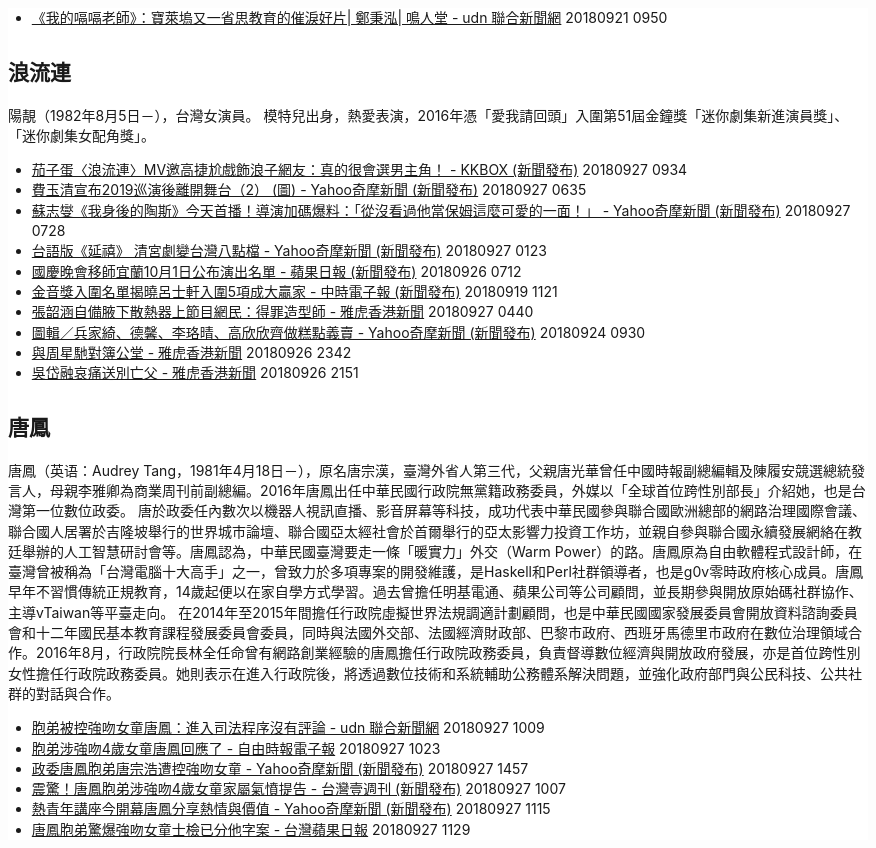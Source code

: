 - [《我的嗝嗝老師》：寶萊塢又一省思教育的催淚好片| 鄭秉泓| 鳴人堂 - udn 聯合新聞網](https://opinion.udn.com/opinion/story/10012/3380703 "《我的嗝嗝老師》：寶萊塢又一省思教育的催淚好片| 鄭秉泓| 鳴人堂 - udn 聯合新聞網") 20180921 0950

## 浪流連

陽靚（1982年8月5日－），台灣女演員。
模特兒出身，熱愛表演，2016年憑「愛我請回頭」入圍第51屆金鐘獎「迷你劇集新進演員獎」、「迷你劇集女配角獎」。
- [茄子蛋〈浪流連〉MV邀高捷尬戲飾浪子網友：真的很會選男主角！ - KKBOX (新聞發布)](https://www.kkbox.com/tw/tc/column/showbiz-0-6532-1.html "茄子蛋〈浪流連〉MV邀高捷尬戲飾浪子網友：真的很會選男主角！ - KKBOX (新聞發布)") 20180927 0934
- [費玉清宣布2019巡演後離開舞台（2） (圖) - Yahoo奇摩新聞 (新聞發布)](https://tw.news.yahoo.com/%E8%B2%BB%E7%8E%89%E6%B8%85%E5%AE%A3%E5%B8%832019%E5%B7%A1%E6%BC%94%E5%BE%8C%E9%9B%A2%E9%96%8B%E8%88%9E%E5%8F%B0-2-%E5%9C%96-060932324.html "費玉清宣布2019巡演後離開舞台（2） (圖) - Yahoo奇摩新聞 (新聞發布)") 20180927 0635
- [蘇志燮《我身後的陶斯》今天首播！導演加碼爆料：「從沒看過他當保姆這麼可愛的一面！」 - Yahoo奇摩新聞 (新聞發布)](https://tw.news.yahoo.com/%E8%98%87%E5%BF%97%E7%87%AE-%E6%88%91%E8%BA%AB%E5%BE%8C%E7%9A%84%E9%99%B6%E6%96%AF-%E4%BB%8A%E5%A4%A9%E9%A6%96%E6%92%AD-%E5%B0%8E%E6%BC%94%E5%8A%A0%E7%A2%BC%E7%88%86%E6%96%99-%E5%BE%9E%E6%B2%92%E7%9C%8B%E9%81%8E%E4%BB%96%E7%95%B6%E4%BF%9D%E5%A7%86%E9%80%99%E9%BA%BC%E5%8F%AF%E6%84%9B%E7%9A%84-071700375.html "蘇志燮《我身後的陶斯》今天首播！導演加碼爆料：「從沒看過他當保姆這麼可愛的一面！」 - Yahoo奇摩新聞 (新聞發布)") 20180927 0728
- [台語版《延禧》 清宮劇變台灣八點檔 - Yahoo奇摩新聞 (新聞發布)](https://tw.news.yahoo.com/%E5%8F%B0%E8%AA%9E%E7%89%88-%E5%BB%B6%E7%A6%A7-%E6%B8%85%E5%AE%AE%E5%8A%87%E8%AE%8A%E5%8F%B0%E7%81%A3%E5%85%AB%E9%BB%9E%E6%AA%94-010503358.html "台語版《延禧》 清宮劇變台灣八點檔 - Yahoo奇摩新聞 (新聞發布)") 20180927 0123
- [國慶晚會移師宜蘭10月1日公布演出名單 - 蘋果日報 (新聞發布)](https://tw.appledaily.com/new/realtime/20180926/1436689/ "國慶晚會移師宜蘭10月1日公布演出名單 - 蘋果日報 (新聞發布)") 20180926 0712
- [金音獎入圍名單揭曉呂士軒入圍5項成大贏家 - 中時電子報 (新聞發布)](https://www.chinatimes.com/realtimenews/20180919003944-260404 "金音獎入圍名單揭曉呂士軒入圍5項成大贏家 - 中時電子報 (新聞發布)") 20180919 1121
- [張韶涵自備腋下散熱器上節目網民：得罪造型師 - 雅虎香港新聞](https://hk.news.yahoo.com/%E5%BC%B5%E9%9F%B6%E6%B6%B5%E8%87%AA%E5%82%99%E8%85%8B%E4%B8%8B%E6%95%A3%E7%86%B1%E5%99%A8%E4%B8%8A%E7%AF%80%E7%9B%AE-%E7%B6%B2%E6%B0%91-%E5%BE%97%E7%BD%AA%E9%80%A0%E5%9E%8B%E5%B8%AB-030000685.html "張韶涵自備腋下散熱器上節目網民：得罪造型師 - 雅虎香港新聞") 20180927 0440
- [圖輯／兵家綺、德馨、李珞晴、高欣欣齊做糕點義賣 - Yahoo奇摩新聞 (新聞發布)](https://tw.news.yahoo.com/%E5%9C%96%E8%BC%AF-%E5%85%B5%E5%AE%B6%E7%B6%BA-%E5%BE%B7%E9%A6%A8-%E6%9D%8E%E7%8F%9E%E6%99%B4-%E9%AB%98%E6%AC%A3%E6%AC%A3%E9%BD%8A%E5%81%9A%E7%B3%95%E9%BB%9E%E7%BE%A9%E8%B3%A3-092001972.html "圖輯／兵家綺、德馨、李珞晴、高欣欣齊做糕點義賣 - Yahoo奇摩新聞 (新聞發布)") 20180924 0930
- [與周星馳對簿公堂 - 雅虎香港新聞](https://hk.news.yahoo.com/%E8%88%87%E5%91%A8%E6%98%9F%E9%A6%B3%E5%B0%8D%E7%B0%BF%E5%85%AC%E5%A0%82-214500638.html "與周星馳對簿公堂 - 雅虎香港新聞") 20180926 2342
- [吳岱融哀痛送別亡父 - 雅虎香港新聞](https://hk.news.yahoo.com/%E5%90%B3%E5%B2%B1%E8%9E%8D%E5%93%80%E7%97%9B%E9%80%81%E5%88%A5%E4%BA%A1%E7%88%B6-220415501.html "吳岱融哀痛送別亡父 - 雅虎香港新聞") 20180926 2151

## 唐鳳

唐鳳（英语：Audrey Tang，1981年4月18日－），原名唐宗漢，臺灣外省人第三代，父親唐光華曾任中國時報副總編輯及陳履安競選總統發言人，母親李雅卿為商業周刊前副總編。2016年唐鳳出任中華民國行政院無黨籍政務委員，外媒以「全球首位跨性別部長」介紹她，也是台灣第一位數位政委。
唐於政委任內數次以機器人視訊直播、影音屏幕等科技，成功代表中華民國參與聯合國歐洲總部的網路治理國際會議、聯合國人居署於吉隆坡舉行的世界城市論壇、聯合國亞太經社會於首爾舉行的亞太影響力投資工作坊，並親自參與聯合國永續發展網絡在教廷舉辦的人工智慧研討會等。唐鳳認為，中華民國臺灣要走一條「暖實力」外交（Warm Power）的路。唐鳳原為自由軟體程式設計師，在臺灣曾被稱為「台灣電腦十大高手」之一，曾致力於多項專案的開發維護，是Haskell和Perl社群領導者，也是g0v零時政府核心成員。唐鳳早年不習慣傳統正規教育，14歲起便以在家自學方式學習。過去曾擔任明基電通、蘋果公司等公司顧問，並長期參與開放原始碼社群協作、主導vTaiwan等平臺走向。
在2014年至2015年間擔任行政院虛擬世界法規調適計劃顧問，也是中華民國國家發展委員會開放資料諮詢委員會和十二年國民基本教育課程發展委員會委員，同時與法國外交部、法國經濟財政部、巴黎市政府、西班牙馬德里市政府在數位治理領域合作。2016年8月，行政院院長林全任命曾有網路創業經驗的唐鳳擔任行政院政務委員，負責督導數位經濟與開放政府發展，亦是首位跨性別女性擔任行政院政務委員。她則表示在進入行政院後，將透過數位技術和系統輔助公務體系解決問題，並強化政府部門與公民科技、公共社群的對話與合作。


- [胞弟被控強吻女童唐鳳：進入司法程序沒有評論 - udn 聯合新聞網](https://udn.com/news/story/6656/3390789 "胞弟被控強吻女童唐鳳：進入司法程序沒有評論 - udn 聯合新聞網") 20180927 1009
- [胞弟涉強吻4歲女童唐鳳回應了 - 自由時報電子報](http://video.ltn.com.tw/article/4RRx17t_hbY/PLI7xntdRxhw2yudg1fUeZfo0970mXpfL7 "胞弟涉強吻4歲女童唐鳳回應了 - 自由時報電子報") 20180927 1023
- [政委唐鳳胞弟唐宗浩遭控強吻女童 - Yahoo奇摩新聞 (新聞發布)](https://tw.news.yahoo.com/video/%E6%94%BF%E5%A7%94%E5%94%90%E9%B3%B3%E8%83%9E%E5%BC%9F%E5%94%90%E5%AE%97%E6%B5%A9-%E9%81%AD%E6%8E%A7%E5%BC%B7%E5%90%BB%E5%A5%B3%E7%AB%A5-134625608.html "政委唐鳳胞弟唐宗浩遭控強吻女童 - Yahoo奇摩新聞 (新聞發布)") 20180927 1457
- [震驚！唐鳳胞弟涉強吻4歲女童家屬氣憤提告 - 台灣壹週刊 (新聞發布)](https://www.nextmag.com.tw/realtimenews/news/447868 "震驚！唐鳳胞弟涉強吻4歲女童家屬氣憤提告 - 台灣壹週刊 (新聞發布)") 20180927 1007
- [熱青年講座今開幕唐鳳分享熱情與價值 - Yahoo奇摩新聞 (新聞發布)](https://tw.news.yahoo.com/%E7%86%B1%E9%9D%92%E5%B9%B4%E8%AC%9B%E5%BA%A7%E4%BB%8A%E9%96%8B%E5%B9%95-%E5%94%90%E9%B3%B3%E5%88%86%E4%BA%AB%E7%86%B1%E6%83%85%E8%88%87%E5%83%B9%E5%80%BC-105140653.html "熱青年講座今開幕唐鳳分享熱情與價值 - Yahoo奇摩新聞 (新聞發布)") 20180927 1115
- [唐鳳胞弟驚爆強吻女童士檢已分他字案 - 台灣蘋果日報](https://tw.news.appledaily.com/new/realtime/20180927/1437603/ "唐鳳胞弟驚爆強吻女童士檢已分他字案 - 台灣蘋果日報") 20180927 1129